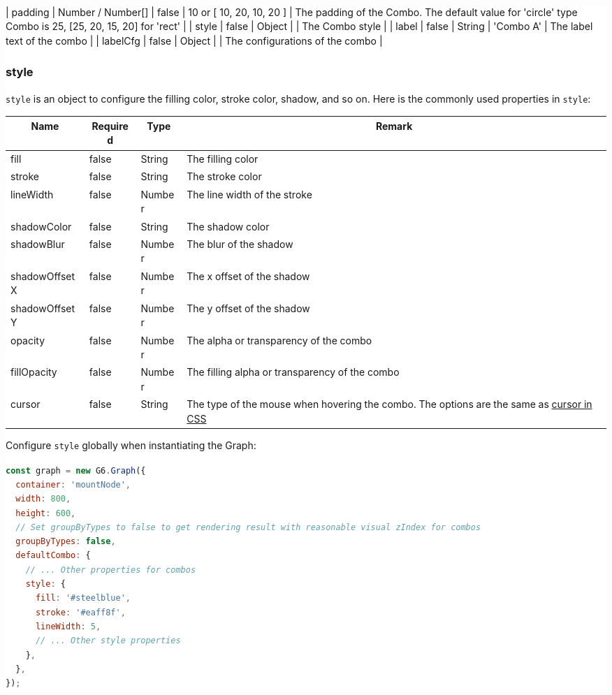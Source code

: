 | padding | Number / Number[] | false | 10 or [ 10, 20, 10, 20 ] | The padding of the Combo. The default value for 'circle' type Combo is 25, [25, 20, 15, 20] for 'rect' |
| style | false | Object |  | The Combo style |
| label | false | String | 'Combo A' | The label text of the combo |
| labelCfg | false | Object |  | The configurations of the combo |

### style

`style` is an object to configure the filling color, stroke color, shadow, and so on. Here is the commonly used properties in `style`:

| Name | Required | Type | Remark |
| --- | --- | --- | --- |
| fill | false | String | The filling color |
| stroke | false | String | The stroke color |
| lineWidth | false | Number | The line width of the stroke |
| shadowColor | false | String | The shadow color |
| shadowBlur | false | Number | The blur of the shadow |
| shadowOffsetX | false | Number | The x offset of the shadow |
| shadowOffsetY | false | Number | The y offset of the shadow |
| opacity | false | Number | The alpha or transparency of the combo |
| fillOpacity | false | Number | The filling alpha or transparency of the combo |
| cursor | false | String | The type of the mouse when hovering the combo. The options are the same as [cursor in CSS](https://developer.mozilla.org/en-US/docs/Web/CSS/cursor) |

Configure `style` globally when instantiating the Graph:

```javascript
const graph = new G6.Graph({
  container: 'mountNode',
  width: 800,
  height: 600,
  // Set groupByTypes to false to get rendering result with reasonable visual zIndex for combos
  groupByTypes: false,
  defaultCombo: {
    // ... Other properties for combos
    style: {
      fill: '#steelblue',
      stroke: '#eaff8f',
      lineWidth: 5,
      // ... Other style properties
    },
  },
});
```
